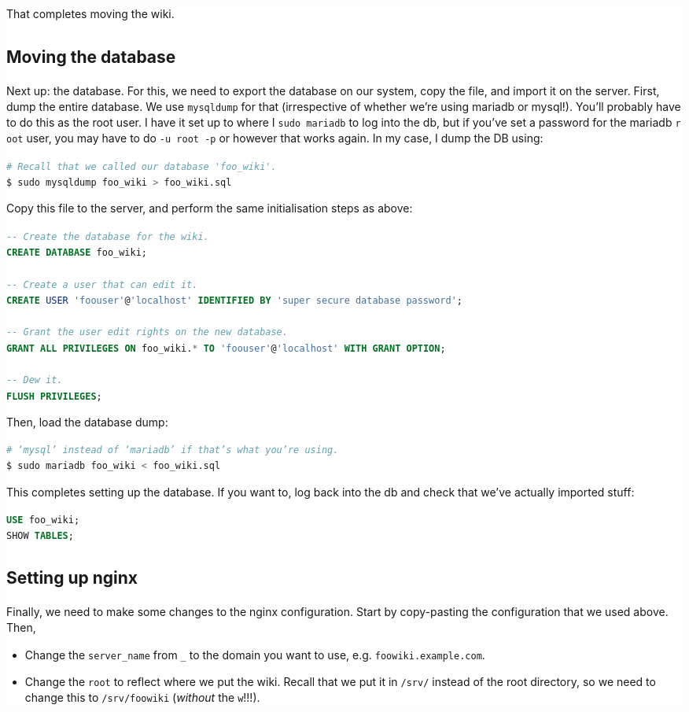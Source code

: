 That completes moving the wiki.

## Moving the database
Next up: the database. For this, we need to export the database on our system, copy the file, and import it
on the server. First, dump the entire database. We use `mysqldump` for that (irrespective of whether we’re using
mariadb or mysql!). You’ll probably have to do this as the root user. I have it set up to where I `sudo mariadb`
to log into the db, but if you’ve set a password for the mariadb `root` user, you may have to do `-u root -p` or
however that works again. In my case, I dump the DB using:
```bash
# Recall that we called our database 'foo_wiki'.
$ sudo mysqldump foo_wiki > foo_wiki.sql
```

Copy this file to the server, and perform the same initialisation steps as above:
```sql
-- Create the database for the wiki.
CREATE DATABASE foo_wiki;

-- Create a user that can edit it.
CREATE USER 'foouser'@'localhost' IDENTIFIED BY 'super secure database password';

-- Grant the user edit rights on the new database.
GRANT ALL PRIVILEGES ON foo_wiki.* TO 'foouser'@'localhost' WITH GRANT OPTION;

-- Dew it.
FLUSH PRIVILEGES;
```

Then, load the database dump:
```bash
# ‘mysql’ instead of ‘mariadb’ if that’s what you’re using.
$ sudo mariadb foo_wiki < foo_wiki.sql
```

This completes setting up the database. If you want to, log back into the db and
check that we’ve actually imported stuff:
```sql
USE foo_wiki;
SHOW TABLES;
```

## Setting up nginx
Finally, we need to make some changes to the nginx configuration. Start by copy-pasting
the configuration that we used above. Then,

- Change the `server_name` from `_` to the domain you want to use, e.g.
  `foowiki.example.com`.

- Change the `root` to reflect where we put the wiki. Recall that we put it in `/srv/`
  instead of the root directory, so we need to change this to `/srv/foowiki` (*without*
  the `w`!!!).
